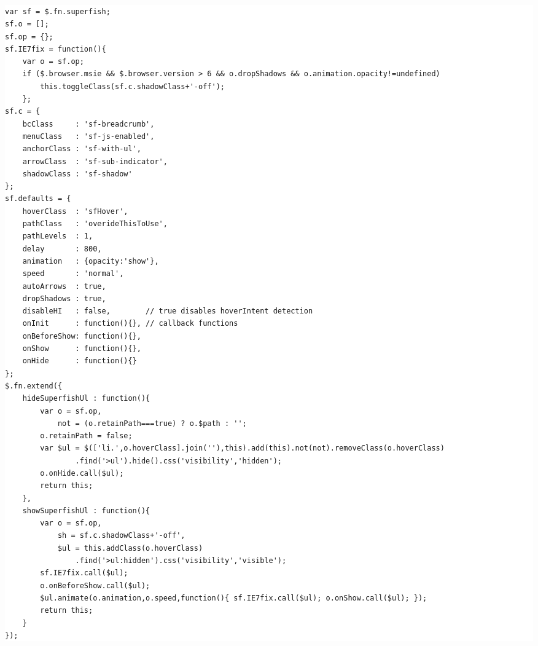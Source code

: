 	var sf = $.fn.superfish;
	sf.o = [];
	sf.op = {};
	sf.IE7fix = function(){
		var o = sf.op;
		if ($.browser.msie && $.browser.version > 6 && o.dropShadows && o.animation.opacity!=undefined)
			this.toggleClass(sf.c.shadowClass+'-off');
		};
	sf.c = {
		bcClass     : 'sf-breadcrumb',
		menuClass   : 'sf-js-enabled',
		anchorClass : 'sf-with-ul',
		arrowClass  : 'sf-sub-indicator',
		shadowClass : 'sf-shadow'
	};
	sf.defaults = {
		hoverClass	: 'sfHover',
		pathClass	: 'overideThisToUse',
		pathLevels	: 1,
		delay		: 800,
		animation	: {opacity:'show'},
		speed		: 'normal',
		autoArrows	: true,
		dropShadows : true,
		disableHI	: false,		// true disables hoverIntent detection
		onInit		: function(){}, // callback functions
		onBeforeShow: function(){},
		onShow		: function(){},
		onHide		: function(){}
	};
	$.fn.extend({
		hideSuperfishUl : function(){
			var o = sf.op,
				not = (o.retainPath===true) ? o.$path : '';
			o.retainPath = false;
			var $ul = $(['li.',o.hoverClass].join(''),this).add(this).not(not).removeClass(o.hoverClass)
					.find('>ul').hide().css('visibility','hidden');
			o.onHide.call($ul);
			return this;
		},
		showSuperfishUl : function(){
			var o = sf.op,
				sh = sf.c.shadowClass+'-off',
				$ul = this.addClass(o.hoverClass)
					.find('>ul:hidden').css('visibility','visible');
			sf.IE7fix.call($ul);
			o.onBeforeShow.call($ul);
			$ul.animate(o.animation,o.speed,function(){ sf.IE7fix.call($ul); o.onShow.call($ul); });
			return this;
		}
	});

